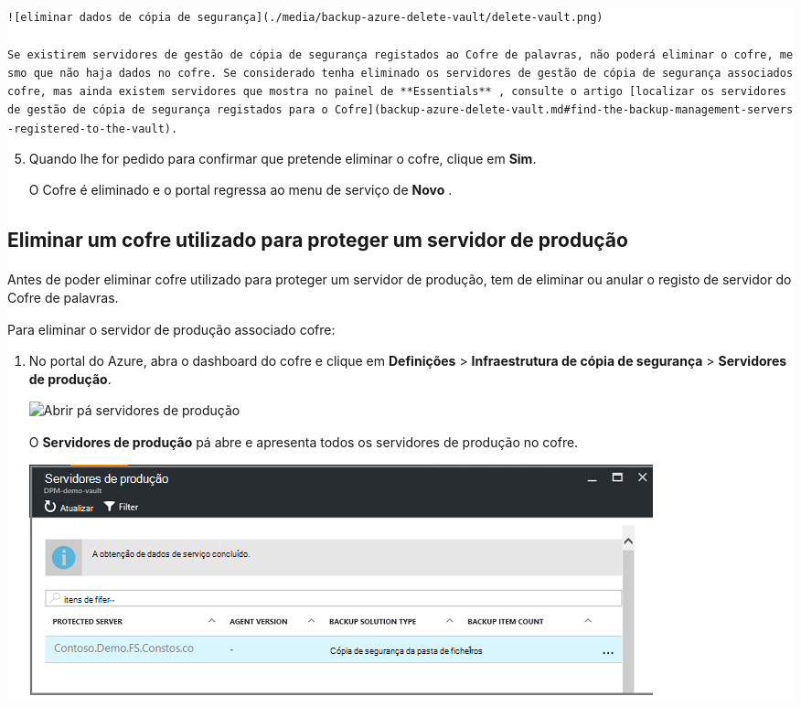     ![eliminar dados de cópia de segurança](./media/backup-azure-delete-vault/delete-vault.png)

    Se existirem servidores de gestão de cópia de segurança registados ao Cofre de palavras, não poderá eliminar o cofre, mesmo que não haja dados no cofre. Se considerado tenha eliminado os servidores de gestão de cópia de segurança associados cofre, mas ainda existem servidores que mostra no painel de **Essentials** , consulte o artigo [localizar os servidores de gestão de cópia de segurança registados para o Cofre](backup-azure-delete-vault.md#find-the-backup-management-servers-registered-to-the-vault).

5. Quando lhe for pedido para confirmar que pretende eliminar o cofre, clique em **Sim**.

    O Cofre é eliminado e o portal regressa ao menu de serviço de **Novo** .


## <a name="delete-a-vault-used-to-protect-a-production-server"></a>Eliminar um cofre utilizado para proteger um servidor de produção

Antes de poder eliminar cofre utilizado para proteger um servidor de produção, tem de eliminar ou anular o registo de servidor do Cofre de palavras.

Para eliminar o servidor de produção associado cofre:

1. No portal do Azure, abra o dashboard do cofre e clique em **Definições** > **Infraestrutura de cópia de segurança** > **Servidores de produção**.

    ![Abrir pá servidores de produção](./media/backup-azure-delete-vault/delete-production-server.png)

    O **Servidores de produção** pá abre e apresenta todos os servidores de produção no cofre.

    ![lista de servidores de produção](./media/backup-azure-delete-vault/list-of-production-servers.png)
